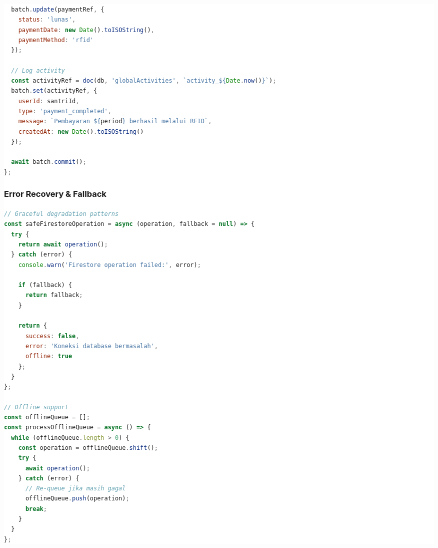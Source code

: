 ```javascript
  batch.update(paymentRef, {
    status: 'lunas',
    paymentDate: new Date().toISOString(),
    paymentMethod: 'rfid'
  });
  
  // Log activity
  const activityRef = doc(db, 'globalActivities', `activity_${Date.now()}`);
  batch.set(activityRef, {
    userId: santriId,
    type: 'payment_completed',
    message: `Pembayaran ${period} berhasil melalui RFID`,
    createdAt: new Date().toISOString()
  });
  
  await batch.commit();
};
```

### **Error Recovery & Fallback**
```javascript
// Graceful degradation patterns
const safeFirestoreOperation = async (operation, fallback = null) => {
  try {
    return await operation();
  } catch (error) {
    console.warn('Firestore operation failed:', error);
    
    if (fallback) {
      return fallback;
    }
    
    return {
      success: false,
      error: 'Koneksi database bermasalah',
      offline: true
    };
  }
};

// Offline support
const offlineQueue = [];
const processOfflineQueue = async () => {
  while (offlineQueue.length > 0) {
    const operation = offlineQueue.shift();
    try {
      await operation();
    } catch (error) {
      // Re-queue jika masih gagal
      offlineQueue.push(operation);
      break;
    }
  }
};
```
